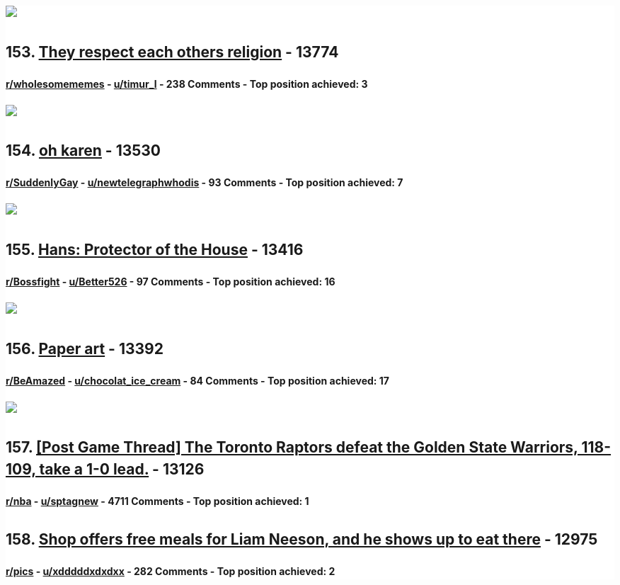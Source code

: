 <a href="https://i.redd.it/kd5xxftzub131.jpg"><img src="https://b.thumbs.redditmedia.com/s_bkTr2d8oWzGpk7QsXSjYNghlerpPL5bVaKJiNhV7c.jpg"></img></a>

## 153. [They respect each others religion](http://reddit.com/r/wholesomememes/comments/buqor7/they_respect_each_others_religion/) - 13774
#### [r/wholesomememes](http://reddit.com/r/wholesomememes) - [u/timur_l](http://reddit.com/u/timur_l) - 238 Comments - Top position achieved: 3

<a href="https://i.redd.it/bxfaojhq7b131.jpg"><img src="https://b.thumbs.redditmedia.com/GI20n7I0oOgPksx2nNJTpL9Zb6fav4it4MXaoEJ6WEw.jpg"></img></a>

## 154. [oh karen](http://reddit.com/r/SuddenlyGay/comments/buqlmi/oh_karen/) - 13530
#### [r/SuddenlyGay](http://reddit.com/r/SuddenlyGay) - [u/newtelegraphwhodis](http://reddit.com/u/newtelegraphwhodis) - 93 Comments - Top position achieved: 7

<a href="https://i.redd.it/uy1oble15b131.jpg"><img src="https://b.thumbs.redditmedia.com/z3fQwYfhFnMSuGg4M0laPrzInkj4ROFumV5R1uoZtBQ.jpg"></img></a>

## 155. [Hans: Protector of the House](http://reddit.com/r/Bossfight/comments/buzqgz/hans_protector_of_the_house/) - 13416
#### [r/Bossfight](http://reddit.com/r/Bossfight) - [u/Better526](http://reddit.com/u/Better526) - 97 Comments - Top position achieved: 16

<a href="https://i.redd.it/k3rzii7chf131.jpg"><img src="https://b.thumbs.redditmedia.com/P09Rj_S5PgBC8NF-upiXN4chwZ-eiGhNlGxIGN6rAhU.jpg"></img></a>

## 156. [Paper art](http://reddit.com/r/BeAmazed/comments/buzomt/paper_art/) - 13392
#### [r/BeAmazed](http://reddit.com/r/BeAmazed) - [u/chocolat_ice_cream](http://reddit.com/u/chocolat_ice_cream) - 84 Comments - Top position achieved: 17

<a href="https://v.redd.it/julblp4hgf131"><img src="https://b.thumbs.redditmedia.com/a77_T1tL9stCLmC273Dc4hPuV0rg87relHjcfCbb3Gk.jpg"></img></a>

## 157. [[Post Game Thread] The Toronto Raptors defeat the Golden State Warriors, 118-109, take a 1-0 lead.](http://reddit.com/r/nba/comments/bv2mi5/post_game_thread_the_toronto_raptors_defeat_the/) - 13126
#### [r/nba](http://reddit.com/r/nba) - [u/sptagnew](http://reddit.com/u/sptagnew) - 4711 Comments - Top position achieved: 1

## 158. [Shop offers free meals for Liam Neeson, and he shows up to eat there](http://reddit.com/r/pics/comments/buqnag/shop_offers_free_meals_for_liam_neeson_and_he/) - 12975
#### [r/pics](http://reddit.com/r/pics) - [u/xdddddxdxdxx](http://reddit.com/u/xdddddxdxdxx) - 282 Comments - Top position achieved: 2
